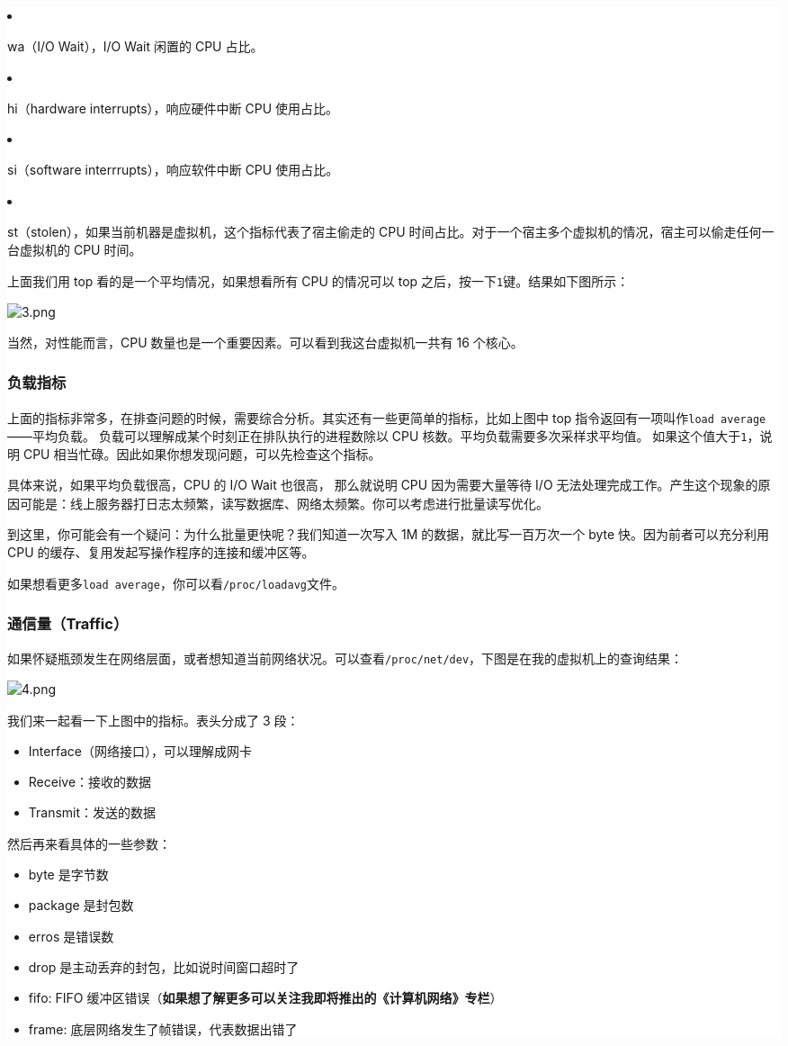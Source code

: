 </li>
<li >
<p >wa（I/O Wait），I/O Wait 闲置的 CPU 占比。</p>
</li>
<li >
<p >hi（hardware interrupts），响应硬件中断 CPU 使用占比。</p>
</li>
<li >
<p >si（software interrrupts），响应软件中断 CPU 使用占比。</p>
</li>
<li >
<p >st（stolen），如果当前机器是虚拟机，这个指标代表了宿主偷走的 CPU 时间占比。对于一个宿主多个虚拟机的情况，宿主可以偷走任何一台虚拟机的 CPU 时间。</p>
</li>
</ol>
<p >上面我们用 top 看的是一个平均情况，如果想看所有 CPU 的情况可以 top 之后，按一下<code data-backticks="1" >1</code>键。结果如下图所示：</p>
<p ><img src="https://s0.lgstatic.com/i/image/M00/71/6A/Ciqc1F--M0uAGZ1pAAmKNbPhB9A282.png" alt="3.png" ></p>
<p >当然，对性能而言，CPU 数量也是一个重要因素。可以看到我这台虚拟机一共有 16 个核心。</p>
<h3 >负载指标</h3>
<p >上面的指标非常多，在排查问题的时候，需要综合分析。其实还有一些更简单的指标，比如上图中 top 指令返回有一项叫作<code data-backticks="1" >load average</code>——平均负载。 负载可以理解成某个时刻正在排队执行的进程数除以 CPU 核数。平均负载需要多次采样求平均值。 如果这个值大于<code data-backticks="1" >1</code>，说明 CPU 相当忙碌。因此如果你想发现问题，可以先检查这个指标。</p>
<p >具体来说，如果平均负载很高，CPU 的 I/O Wait 也很高， 那么就说明 CPU 因为需要大量等待 I/O 无法处理完成工作。产生这个现象的原因可能是：线上服务器打日志太频繁，读写数据库、网络太频繁。你可以考虑进行批量读写优化。</p>
<p >到这里，你可能会有一个疑问：为什么批量更快呢？我们知道一次写入 1M 的数据，就比写一百万次一个 byte 快。因为前者可以充分利用 CPU 的缓存、复用发起写操作程序的连接和缓冲区等。</p>
<p >如果想看更多<code data-backticks="1" >load average</code>，你可以看<code data-backticks="1" >/proc/loadavg</code>文件。</p>
<h3 >通信量（Traffic）</h3>
<p >如果怀疑瓶颈发生在网络层面，或者想知道当前网络状况。可以查看<code data-backticks="1" >/proc/net/dev</code>，下图是在我的虚拟机上的查询结果：</p>
<p ><img src="https://s0.lgstatic.com/i/image/M00/71/76/CgqCHl--M1aALjSiAALKG4QzX18230.png" alt="4.png" ></p>
<p >我们来一起看一下上图中的指标。表头分成了 3 段：</p>
<ul >
<li >
<p >Interface（网络接口），可以理解成网卡</p>
</li>
<li >
<p >Receive：接收的数据</p>
</li>
<li >
<p >Transmit：发送的数据</p>
</li>
</ul>
<p >然后再来看具体的一些参数：</p>
<ul >
<li >
<p >byte 是字节数</p>
</li>
<li >
<p >package 是封包数</p>
</li>
<li >
<p >erros 是错误数</p>
</li>
<li >
<p >drop 是主动丢弃的封包，比如说时间窗口超时了</p>
</li>
<li >
<p >fifo: FIFO 缓冲区错误（<strong >如果想了解更多可以关注我即将推出的《计算机网络》专栏</strong>）</p>
</li>
<li >
<p >frame: 底层网络发生了帧错误，代表数据出错了</p>